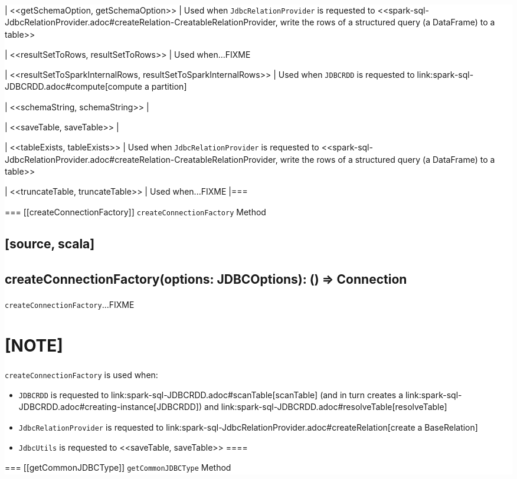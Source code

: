 | <<getSchemaOption, getSchemaOption>>
| Used when `JdbcRelationProvider` is requested to <<spark-sql-JdbcRelationProvider.adoc#createRelation-CreatableRelationProvider, write the rows of a structured query (a DataFrame) to a table>>

| <<resultSetToRows, resultSetToRows>>
| Used when...FIXME

| <<resultSetToSparkInternalRows, resultSetToSparkInternalRows>>
| Used when `JDBCRDD` is requested to link:spark-sql-JDBCRDD.adoc#compute[compute a partition]

| <<schemaString, schemaString>>
|

| <<saveTable, saveTable>>
|

| <<tableExists, tableExists>>
| Used when `JdbcRelationProvider` is requested to <<spark-sql-JdbcRelationProvider.adoc#createRelation-CreatableRelationProvider, write the rows of a structured query (a DataFrame) to a table>>

| <<truncateTable, truncateTable>>
| Used when...FIXME
|===

=== [[createConnectionFactory]] `createConnectionFactory` Method

[source, scala]
----
createConnectionFactory(options: JDBCOptions): () => Connection
----

`createConnectionFactory`...FIXME

[NOTE]
====
`createConnectionFactory` is used when:

* `JDBCRDD` is requested to link:spark-sql-JDBCRDD.adoc#scanTable[scanTable] (and in turn creates a link:spark-sql-JDBCRDD.adoc#creating-instance[JDBCRDD]) and link:spark-sql-JDBCRDD.adoc#resolveTable[resolveTable]

* `JdbcRelationProvider` is requested to link:spark-sql-JdbcRelationProvider.adoc#createRelation[create a BaseRelation]

* `JdbcUtils` is requested to <<saveTable, saveTable>>
====

=== [[getCommonJDBCType]] `getCommonJDBCType` Method
